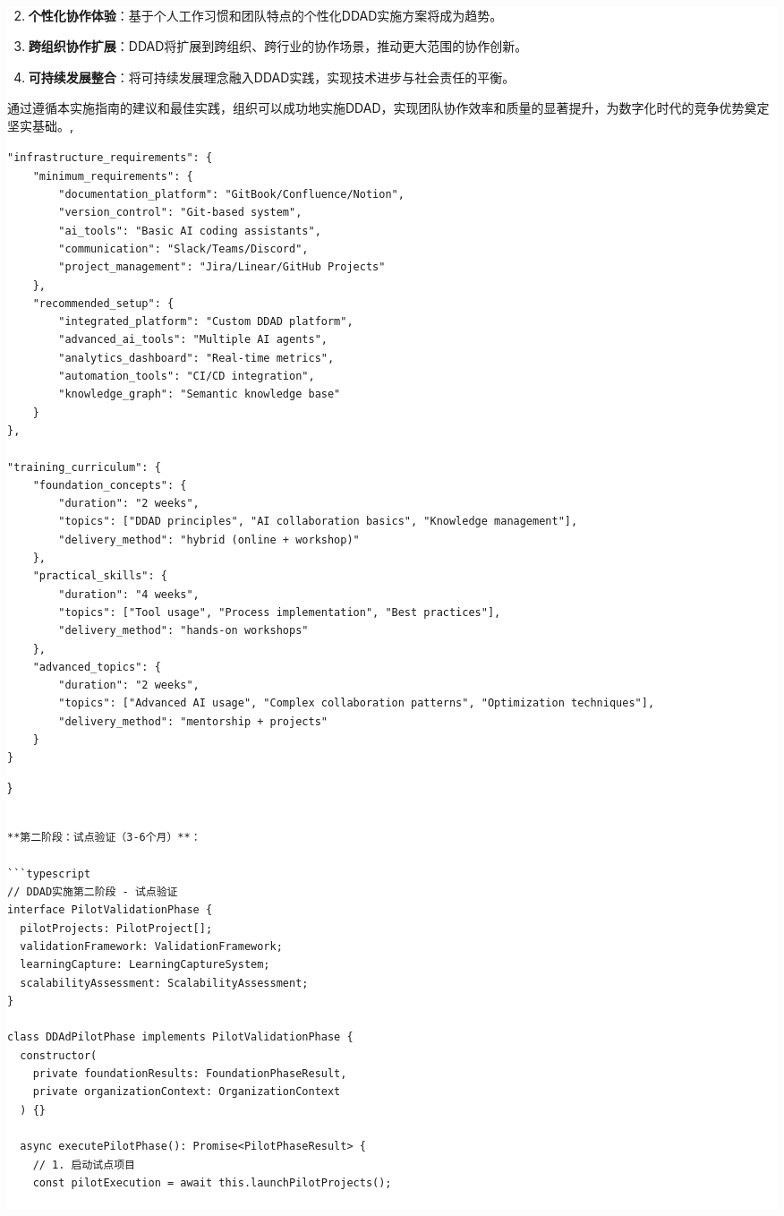 2. **个性化协作体验**：基于个人工作习惯和团队特点的个性化DDAD实施方案将成为趋势。

3. **跨组织协作扩展**：DDAD将扩展到跨组织、跨行业的协作场景，推动更大范围的协作创新。

4. **可持续发展整合**：将可持续发展理念融入DDAD实践，实现技术进步与社会责任的平衡。

通过遵循本实施指南的建议和最佳实践，组织可以成功地实施DDAD，实现团队协作效率和质量的显著提升，为数字化时代的竞争优势奠定坚实基础。,
    
    "infrastructure_requirements": {
        "minimum_requirements": {
            "documentation_platform": "GitBook/Confluence/Notion",
            "version_control": "Git-based system",
            "ai_tools": "Basic AI coding assistants",
            "communication": "Slack/Teams/Discord",
            "project_management": "Jira/Linear/GitHub Projects"
        },
        "recommended_setup": {
            "integrated_platform": "Custom DDAD platform",
            "advanced_ai_tools": "Multiple AI agents",
            "analytics_dashboard": "Real-time metrics",
            "automation_tools": "CI/CD integration",
            "knowledge_graph": "Semantic knowledge base"
        }
    },
    
    "training_curriculum": {
        "foundation_concepts": {
            "duration": "2 weeks",
            "topics": ["DDAD principles", "AI collaboration basics", "Knowledge management"],
            "delivery_method": "hybrid (online + workshop)"
        },
        "practical_skills": {
            "duration": "4 weeks",
            "topics": ["Tool usage", "Process implementation", "Best practices"],
            "delivery_method": "hands-on workshops"
        },
        "advanced_topics": {
            "duration": "2 weeks",
            "topics": ["Advanced AI usage", "Complex collaboration patterns", "Optimization techniques"],
            "delivery_method": "mentorship + projects"
        }
    }
}
```

**第二阶段：试点验证（3-6个月）**：

```typescript
// DDAD实施第二阶段 - 试点验证
interface PilotValidationPhase {
  pilotProjects: PilotProject[];
  validationFramework: ValidationFramework;
  learningCapture: LearningCaptureSystem;
  scalabilityAssessment: ScalabilityAssessment;
}

class DDAdPilotPhase implements PilotValidationPhase {
  constructor(
    private foundationResults: FoundationPhaseResult,
    private organizationContext: OrganizationContext
  ) {}

  async executePilotPhase(): Promise<PilotPhaseResult> {
    // 1. 启动试点项目
    const pilotExecution = await this.launchPilotProjects();
    
```